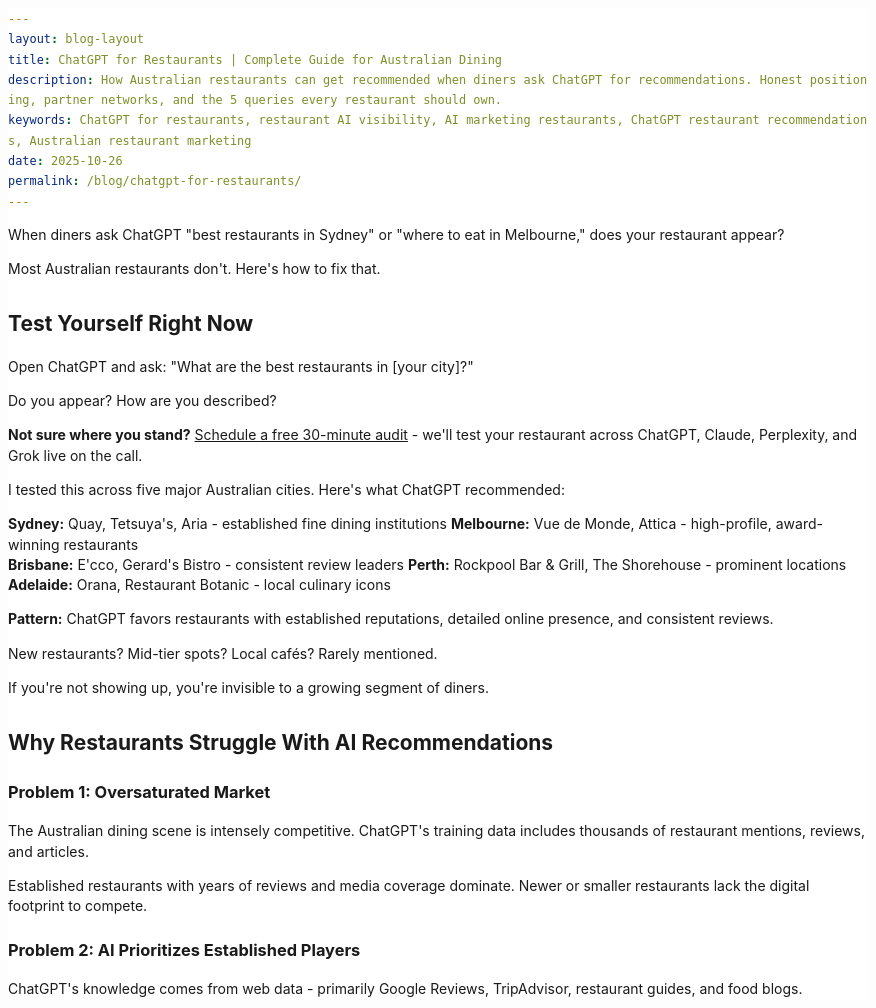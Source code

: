 ```yaml
---
layout: blog-layout
title: ChatGPT for Restaurants | Complete Guide for Australian Dining
description: How Australian restaurants can get recommended when diners ask ChatGPT for recommendations. Honest positioning, partner networks, and the 5 queries every restaurant should own.
keywords: ChatGPT for restaurants, restaurant AI visibility, AI marketing restaurants, ChatGPT restaurant recommendations, Australian restaurant marketing
date: 2025-10-26
permalink: /blog/chatgpt-for-restaurants/
---
```


When diners ask ChatGPT "best restaurants in Sydney" or "where to eat in Melbourne," does your restaurant appear?

Most Australian restaurants don't. Here's how to fix that.

## Test Yourself Right Now

Open ChatGPT and ask: "What are the best restaurants in [your city]?"

Do you appear? How are you described?

**Not sure where you stand?** <a href="/contact/">Schedule a free 30-minute audit</a> - we'll test your restaurant across ChatGPT, Claude, Perplexity, and Grok live on the call.

I tested this across five major Australian cities. Here's what ChatGPT recommended:

**Sydney:** Quay, Tetsuya's, Aria - established fine dining institutions
**Melbourne:** Vue de Monde, Attica - high-profile, award-winning restaurants  
**Brisbane:** E'cco, Gerard's Bistro - consistent review leaders
**Perth:** Rockpool Bar & Grill, The Shorehouse - prominent locations
**Adelaide:** Orana, Restaurant Botanic - local culinary icons

**Pattern:** ChatGPT favors restaurants with established reputations, detailed online presence, and consistent reviews.

New restaurants? Mid-tier spots? Local cafés? Rarely mentioned.

If you're not showing up, you're invisible to a growing segment of diners.

## Why Restaurants Struggle With AI Recommendations

### Problem 1: Oversaturated Market

The Australian dining scene is intensely competitive. ChatGPT's training data includes thousands of restaurant mentions, reviews, and articles.

Established restaurants with years of reviews and media coverage dominate. Newer or smaller restaurants lack the digital footprint to compete.

### Problem 2: AI Prioritizes Established Players

ChatGPT's knowledge comes from web data - primarily Google Reviews, TripAdvisor, restaurant guides, and food blogs.
